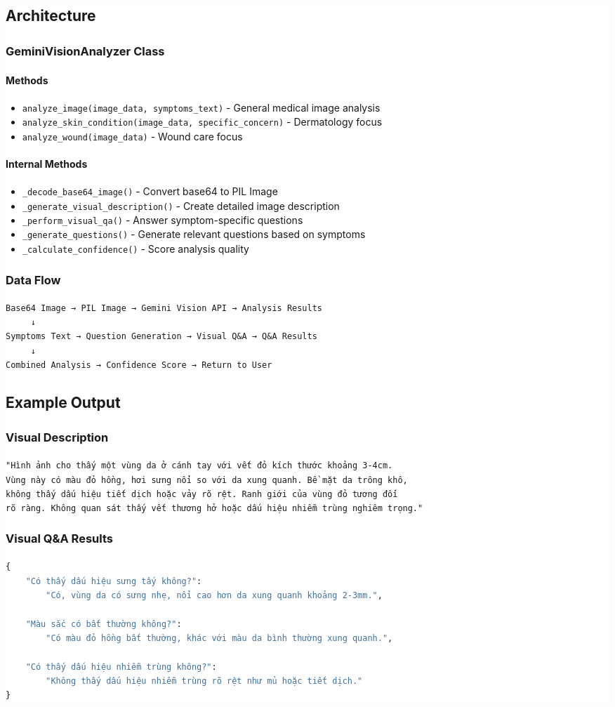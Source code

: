 
## Architecture

### GeminiVisionAnalyzer Class

#### Methods
- `analyze_image(image_data, symptoms_text)` - General medical image analysis
- `analyze_skin_condition(image_data, specific_concern)` - Dermatology focus
- `analyze_wound(image_data)` - Wound care focus

#### Internal Methods
- `_decode_base64_image()` - Convert base64 to PIL Image
- `_generate_visual_description()` - Create detailed image description
- `_perform_visual_qa()` - Answer symptom-specific questions
- `_generate_questions()` - Generate relevant questions based on symptoms
- `_calculate_confidence()` - Score analysis quality

### Data Flow
```
Base64 Image → PIL Image → Gemini Vision API → Analysis Results
     ↓
Symptoms Text → Question Generation → Visual Q&A → Q&A Results
     ↓
Combined Analysis → Confidence Score → Return to User
```

## Example Output

### Visual Description
```
"Hình ảnh cho thấy một vùng da ở cánh tay với vết đỏ kích thước khoảng 3-4cm. 
Vùng này có màu đỏ hồng, hơi sưng nổi so với da xung quanh. Bề mặt da trông khô, 
không thấy dấu hiệu tiết dịch hoặc vảy rõ rệt. Ranh giới của vùng đỏ tương đối 
rõ ràng. Không quan sát thấy vết thương hở hoặc dấu hiệu nhiễm trùng nghiêm trọng."
```

### Visual Q&A Results
```python
{
    "Có thấy dấu hiệu sưng tấy không?": 
        "Có, vùng da có sưng nhẹ, nổi cao hơn da xung quanh khoảng 2-3mm.",
    
    "Màu sắc có bất thường không?": 
        "Có màu đỏ hồng bất thường, khác với màu da bình thường xung quanh.",
    
    "Có thấy dấu hiệu nhiễm trùng không?": 
        "Không thấy dấu hiệu nhiễm trùng rõ rệt như mủ hoặc tiết dịch."
}
```
